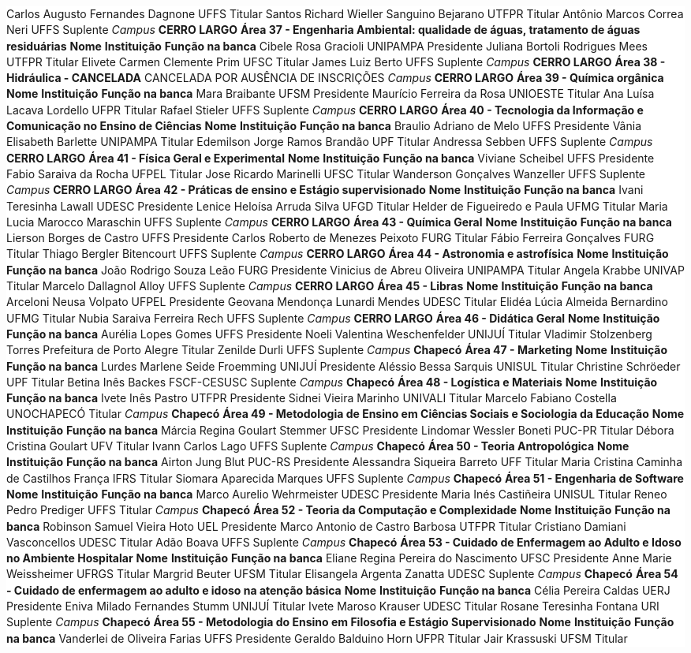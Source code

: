 Carlos Augusto Fernandes Dagnone   UFFS   Titular     Santos Richard Wieller Sanguino Bejarano   UTFPR   Titular     Antônio Marcos Correa Neri   UFFS   Suplente       *Campus*  **CERRO LARGO** **Área 37 - Engenharia Ambiental: qualidade de águas, tratamento de águas residuárias**     **Nome**   **Instituição**   **Função na banca**     Cibele Rosa Gracioli   UNIPAMPA   Presidente     Juliana Bortoli Rodrigues Mees   UTFPR   Titular     Elivete Carmen Clemente Prim   UFSC   Titular     James Luiz Berto   UFFS   Suplente       *Campus*  **CERRO LARGO** **Área 38 - Hidráulica - CANCELADA** CANCELADA POR AUSÊNCIA DE INSCRIÇÕES *Campus*  **CERRO LARGO** **Área 39 - Química orgânica**     **Nome**   **Instituição**   **Função na banca**     Mara Braibante   UFSM   Presidente     Maurício Ferreira da Rosa   UNIOESTE   Titular     Ana Luísa Lacava Lordello   UFPR   Titular     Rafael Stieler   UFFS   Suplente       *Campus*  **CERRO LARGO** **Área 40 - Tecnologia da Informação e Comunicação no Ensino de Ciências**     **Nome**   **Instituição**   **Função na banca**     Braulio Adriano de Melo   UFFS   Presidente     Vânia Elisabeth Barlette   UNIPAMPA   Titular     Edemilson Jorge Ramos Brandão   UPF   Titular     Andressa Sebben   UFFS   Suplente       *Campus*  **CERRO LARGO** **Área 41 - Física Geral e Experimental**     **Nome**   **Instituição**   **Função na banca**     Viviane Scheibel   UFFS   Presidente     Fabio Saraiva da Rocha   UFPEL   Titular     Jose Ricardo Marinelli   UFSC   Titular     Wanderson Gonçalves Wanzeller   UFFS   Suplente       *Campus*  **CERRO LARGO** **Área 42 - Práticas de ensino e Estágio supervisionado**     **Nome**   **Instituição**   **Função na banca**     Ivani Teresinha Lawall   UDESC   Presidente     Lenice Heloísa Arruda Silva   UFGD   Titular     Helder de Figueiredo e Paula   UFMG   Titular     Maria Lucia Marocco Maraschin   UFFS   Suplente       *Campus*  **CERRO LARGO** **Área 43 - Química Geral**     **Nome**   **Instituição**   **Função na banca**     Lierson Borges de Castro   UFFS   Presidente     Carlos Roberto de Menezes Peixoto   FURG   Titular     Fábio Ferreira Gonçalves   FURG   Titular     Thiago Bergler Bitencourt   UFFS   Suplente       *Campus*  **CERRO LARGO** **Área 44 - Astronomia e astrofísica**     **Nome**   **Instituição**   **Função na banca**     João Rodrigo Souza Leão   FURG   Presidente     Vinicius de Abreu Oliveira   UNIPAMPA   Titular     Angela Krabbe   UNIVAP   Titular     Marcelo Dallagnol Alloy   UFFS   Suplente       *Campus*  **CERRO LARGO** **Área 45 - Libras**     **Nome**   **Instituição**   **Função na banca**     Arceloni Neusa Volpato   UFPEL   Presidente     Geovana Mendonça Lunardi Mendes   UDESC   Titular     Elidéa Lúcia Almeida Bernardino   UFMG   Titular     Nubia Saraiva Ferreira Rech   UFFS   Suplente       *Campus*  **CERRO LARGO** **Área 46 - Didática Geral**     **Nome**   **Instituição**   **Função na banca**     Aurélia Lopes Gomes   UFFS   Presidente     Noeli Valentina Weschenfelder   UNIJUÍ   Titular     Vladimir Stolzenberg Torres   Prefeitura de Porto Alegre   Titular     Zenilde Durli   UFFS   Suplente       *Campus*  **Chapecó** **Área 47 - Marketing**     **Nome**   **Instituição**   **Função na banca**     Lurdes Marlene Seide Froemming   UNIJUÍ   Presidente     Aléssio Bessa Sarquis   UNISUL   Titular     Christine Schröeder   UPF   Titular     Betina Inês Backes   FSCF-CESUSC   Suplente       *Campus*  **Chapecó** **Área 48 - Logística e Materiais**     **Nome**   **Instituição**   **Função na banca**     Ivete Inês Pastro   UTFPR   Presidente     Sidnei Vieira Marinho   UNIVALI   Titular     Marcelo Fabiano Costella   UNOCHAPECÓ   Titular       *Campus*  **Chapecó** **Área 49 - Metodologia de Ensino em Ciências Sociais e Sociologia da Educação**     **Nome**   **Instituição**   **Função na banca**     Márcia Regina Goulart Stemmer   UFSC   Presidente     Lindomar Wessler Boneti   PUC-PR   Titular     Débora Cristina Goulart   UFV   Titular     Ivann Carlos Lago   UFFS   Suplente       *Campus*  **Chapecó** **Área 50 - Teoria Antropológica**     **Nome**   **Instituição**   **Função na banca**     Airton Jung Blut   PUC-RS   Presidente     Alessandra Siqueira Barreto   UFF   Titular     Maria Cristina Caminha de Castilhos França   IFRS   Titular     Siomara Aparecida Marques   UFFS   Suplente       *Campus*  **Chapecó** **Área 51 - Engenharia de Software**     **Nome**   **Instituição**   **Função na banca**     Marco Aurelio Wehrmeister   UDESC   Presidente     Maria Inés Castiñeira   UNISUL   Titular     Reneo Pedro Prediger   UFFS   Titular       *Campus*  **Chapecó** **Área 52 - Teoria da Computação e Complexidade**     **Nome**   **Instituição**   **Função na banca**     Robinson Samuel Vieira Hoto   UEL   Presidente     Marco Antonio de Castro Barbosa   UTFPR   Titular     Cristiano Damiani Vasconcellos   UDESC   Titular     Adão Boava   UFFS   Suplente       *Campus*  **Chapecó** **Área 53 - Cuidado de Enfermagem ao Adulto e Idoso no Ambiente Hospitalar**     **Nome**   **Instituição**   **Função na banca**     Eliane Regina Pereira do Nascimento   UFSC   Presidente     Anne Marie Weissheimer   UFRGS   Titular     Margrid Beuter   UFSM   Titular     Elisangela Argenta Zanatta   UDESC   Suplente       *Campus*  **Chapecó** **Área 54 - Cuidado de enfermagem ao adulto e idoso na atenção básica**     **Nome**   **Instituição**   **Função na banca**     Célia Pereira Caldas   UERJ   Presidente     Eniva Milado Fernandes Stumm   UNIJUÍ   Titular     Ivete Maroso Krauser   UDESC   Titular     Rosane Teresinha Fontana   URI   Suplente       *Campus*  **Chapecó** **Área 55 - Metodologia do Ensino em Filosofia e Estágio Supervisionado**     **Nome**   **Instituição**   **Função na banca**     Vanderlei de Oliveira Farias   UFFS   Presidente     Geraldo Balduino Horn   UFPR   Titular     Jair Krassuski   UFSM   Titular